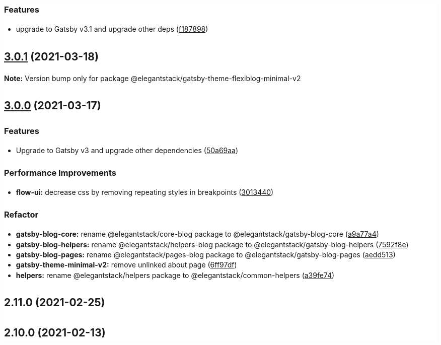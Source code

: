 
### Features

* upgrade to Gatsby v3.1 and upgrade other deps ([f187898](https://gitlab.com/alimoosavi15/gatsby-theme-flexiblog/commit/f187898cd7cae9827c2290fc5906574de894b75f))




## [3.0.1](https://gitlab.com/alimoosavi15/gatsby-theme-flexiblog/compare/@elegantstack/gatsby-theme-flexiblog-minimal-v2@3.0.0...@elegantstack/gatsby-theme-flexiblog-minimal-v2@3.0.1) (2021-03-18)

**Note:** Version bump only for package @elegantstack/gatsby-theme-flexiblog-minimal-v2

## [3.0.0](https://gitlab.com/alimoosavi15/gatsby-theme-flexiblog/compare/@elegantstack/gatsby-theme-flexiblog-minimal-v2@2.11.0...@elegantstack/gatsby-theme-flexiblog-minimal-v2@3.0.0) (2021-03-17)

### Features

- Upgrade to Gatsby v3 and upgrade other dependencies ([50a69aa](https://gitlab.com/alimoosavi15/gatsby-theme-flexiblog/commit/50a69aa908fae6c16b2c5127f6339114297a57fa))

### Performance Improvements

- **flow-ui:** decrease css by removing repeating styles in breakpoints ([3013440](https://gitlab.com/alimoosavi15/gatsby-theme-flexiblog/commit/30134400106f3f08f4987dbf01d18cdf2e77d9fd))

### Refactor

- **gatsby-blog-core:** rename @elegantstack/core-blog package to @elegantstack/gatsby-blog-core ([a9a77a4](https://gitlab.com/alimoosavi15/gatsby-theme-flexiblog/commit/a9a77a4d6fb375ccf8ab063015e164ee08e10d01))
- **gatsby-blog-helpers:** rename @elegantstack/helpers-blog package to @elegantstack/gatsby-blog-helpers ([7592f8e](https://gitlab.com/alimoosavi15/gatsby-theme-flexiblog/commit/7592f8e82ffb8148473878d2ab9edb19c6d3f5fa))
- **gatsby-blog-pages:** rename @elegantstack/pages-blog package to @elegantstack/gatsby-blog-pages ([aedd513](https://gitlab.com/alimoosavi15/gatsby-theme-flexiblog/commit/aedd513ad1756e33e2bb95ac32057371392cb057))
- **gatsby-theme-minimal-v2:** remove unlinked about page ([6ff97df](https://gitlab.com/alimoosavi15/gatsby-theme-flexiblog/commit/6ff97df739705a182c52fb5e454e6df2cc510965))
- **helpers:** rename @elegantstack/helpers package to @elegantstack/common-helpers ([a39fe74](https://gitlab.com/alimoosavi15/gatsby-theme-flexiblog/commit/a39fe74e2c08af5091ac4a5b5cff414f23d5b71f))

## 2.11.0 (2021-02-25)

## 2.10.0 (2021-02-13)
